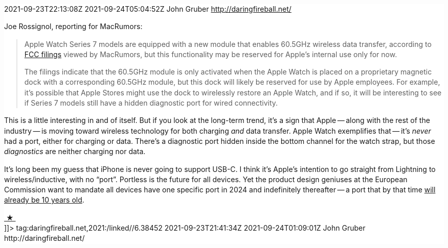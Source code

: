 <published>2021-09-23T22:13:08Z</published>
<updated>2021-09-24T05:04:52Z</updated>
<author>
<name>John Gruber</name>
<uri>http://daringfireball.net/</uri>
</author>
<content type="html" xml:base="https://daringfireball.net/linked/" xml:lang="en">
<![CDATA[ <p>Joe Rossignol, reporting for MacRumors:</p> <blockquote> <p>Apple Watch Series 7 models are equipped with a new module that enables 60.5GHz wireless data transfer, according to <a href="https://www.scribd.com/document/527108597/Apple-Watch-Series-7-FCC-Filing">FCC filings</a> viewed by MacRumors, but this functionality may be reserved for Apple’s internal use only for now.</p> <p>The filings indicate that the 60.5GHz module is only activated when the Apple Watch is placed on a proprietary magnetic dock with a corresponding 60.5GHz module, but this dock will likely be reserved for use by Apple employees. For example, it’s possible that Apple Stores might use the dock to wirelessly restore an Apple Watch, and if so, it will be interesting to see if Series 7 models still have a hidden diagnostic port for wired connectivity.</p> </blockquote> <p>This is a little interesting in and of itself. But if you look at the long-term trend, it’s a sign that Apple — along with the rest of the industry — is moving toward wireless technology for both charging <em>and</em> data transfer. Apple Watch exemplifies that — it’s <em>never</em> had a port, either for charging or data. There’s a diagnostic port hidden inside the bottom channel for the watch strap, but those <em>diagnostics</em> are neither charging nor data.</p> <p>It’s long been my guess that iPhone is never going to support USB-C. I think it’s Apple’s intention to go straight from Lightning to wireless/inductive, with no “port”. Portless is the future for all devices. Yet the product design geniuses at the European Commission want to mandate all devices have one specific port in 2024 and indefinitely thereafter — a port that by that time <a href="https://en.wikipedia.org/wiki/USB-C">will already be 10 years old</a>.</p> <div> <a title="Permanent link to ‘Apple Watch Series 7 Supports 60.5GHz Wireless Data Transfer, Perhaps Only for Apple’s Internal Use’" href="https://daringfireball.net/linked/2021/09/23/series-7-wireless-data-transfer">&nbsp;★&nbsp;</a> </div> ]]>
</content>
</entry>
<entry>
<title>European Commission Unveils Long-Awaited Stupid Proposal to Mandate USB-C on All Cell Phones and Devices</title>
<link rel="alternate" type="text/html" href="https://www.nytimes.com/2021/09/23/business/european-union-apple-charging-port.html"/>
<link rel="shorturl" type="text/html" href="http://df4.us/to4"/>
<link rel="related" type="text/html" href="https://daringfireball.net/linked/2021/09/23/eu-usbc-mandate"/>
<id>tag:daringfireball.net,2021:/linked//6.38452</id>
<published>2021-09-23T21:41:34Z</published>
<updated>2021-09-24T01:09:01Z</updated>
<author>
<name>John Gruber</name>
<uri>http://daringfireball.net/</uri>
</author>
<content type="html" xml:base="https://daringfireball.net/linked/" xml:lang="en">

  [s]: /projects/markdown/syntax  "Markdown Syntax"
  [d]: /projects/markdown/dingus  "Markdown Dingus"
  [src]: /projects/markdown/basics.text